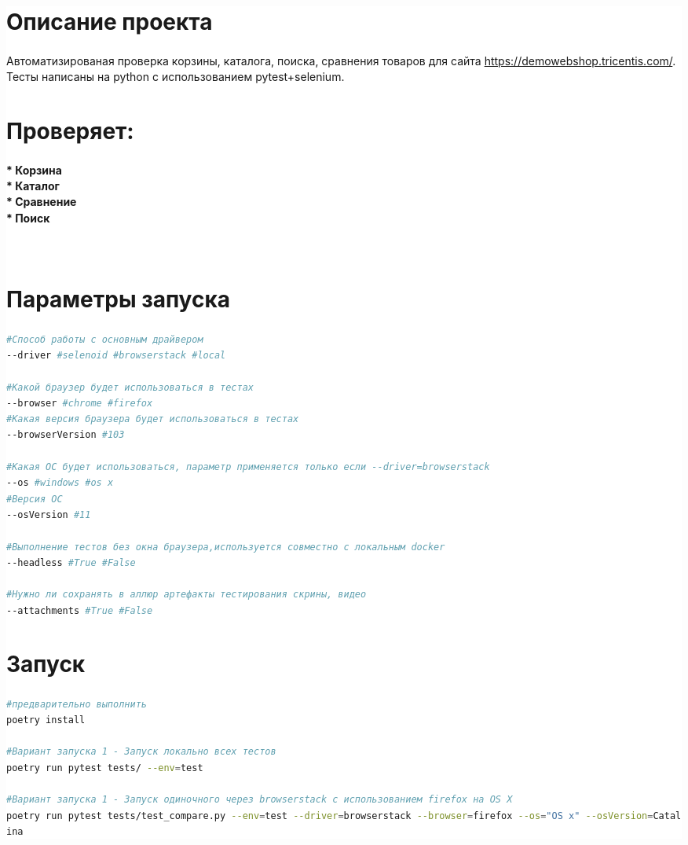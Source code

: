 <a name="описание"></a>

# Описание проекта

Автоматизированая проверка корзины, каталога, поиска, сравнения товаров для сайта  https://demowebshop.tricentis.com/.
Тесты написаны на python с использованием pytest+selenium.

# Проверяет:
<b>* Корзина</b><br>
<b>* Каталог</b><br>
<b>* Сравнение</b><br>
<b>* Поиск</b><br>

<a name="параметры_запуска"></a><br>

<a name="параметры_запуска"></a>

# Параметры запуска

```sh
#Способ работы с основным драйвером
--driver #selenoid #browserstack #local

#Какой браузер будет использоваться в тестах
--browser #chrome #firefox
#Какая версия браузера будет использоваться в тестах
--browserVersion #103

#Какая ОС будет использоваться, параметр применяется только если --driver=browserstack
--os #windows #os x
#Версия ОС
--osVersion #11

#Выполнение тестов без окна браузера,используется совместно с локальным docker
--headless #True #False

#Нужно ли сохранять в аллюр артефакты тестирования скрины, видео
--attachments #True #False
```

<a name="запуск"></a>

# Запуск

```sh
#предварительно выполнить
poetry install

#Вариант запуска 1 - Запуск локально всех тестов 
poetry run pytest tests/ --env=test

#Вариант запуска 1 - Запуск одиночного через browserstack с использованием firefox на OS X
poetry run pytest tests/test_compare.py --env=test --driver=browserstack --browser=firefox --os="OS x" --osVersion=Catalina
```

